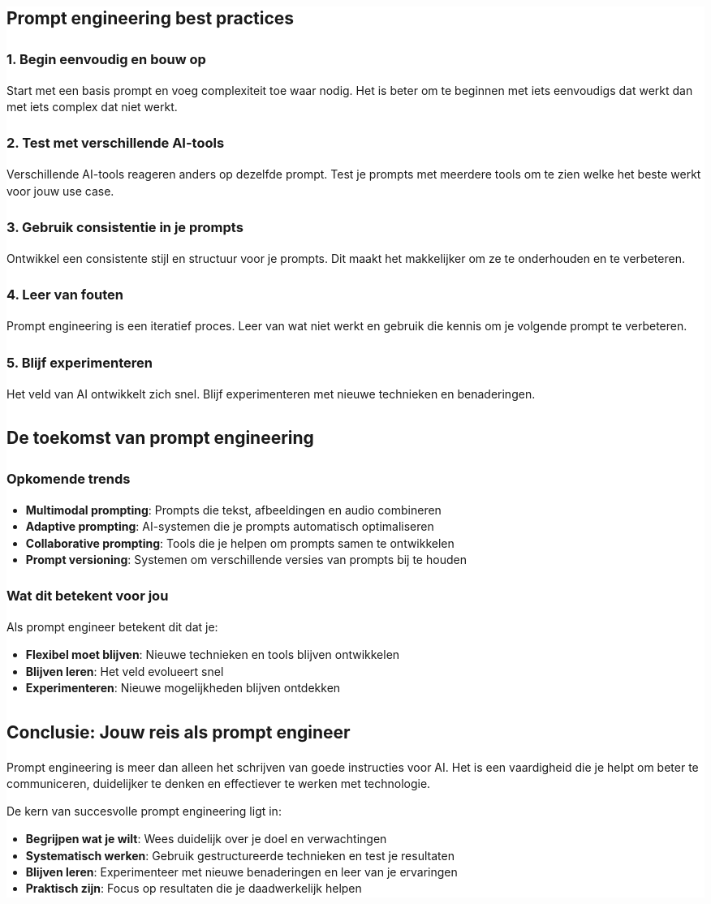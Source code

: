 ## Prompt engineering best practices

### 1. Begin eenvoudig en bouw op

Start met een basis prompt en voeg complexiteit toe waar nodig. Het is beter om te beginnen met iets eenvoudigs dat werkt dan met iets complex dat niet werkt.

### 2. Test met verschillende AI-tools

Verschillende AI-tools reageren anders op dezelfde prompt. Test je prompts met meerdere tools om te zien welke het beste werkt voor jouw use case.

### 3. Gebruik consistentie in je prompts

Ontwikkel een consistente stijl en structuur voor je prompts. Dit maakt het makkelijker om ze te onderhouden en te verbeteren.

### 4. Leer van fouten

Prompt engineering is een iteratief proces. Leer van wat niet werkt en gebruik die kennis om je volgende prompt te verbeteren.

### 5. Blijf experimenteren

Het veld van AI ontwikkelt zich snel. Blijf experimenteren met nieuwe technieken en benaderingen.

## De toekomst van prompt engineering

### Opkomende trends

- **Multimodal prompting**: Prompts die tekst, afbeeldingen en audio combineren
- **Adaptive prompting**: AI-systemen die je prompts automatisch optimaliseren
- **Collaborative prompting**: Tools die je helpen om prompts samen te ontwikkelen
- **Prompt versioning**: Systemen om verschillende versies van prompts bij te houden

### Wat dit betekent voor jou

Als prompt engineer betekent dit dat je:
- **Flexibel moet blijven**: Nieuwe technieken en tools blijven ontwikkelen
- **Blijven leren**: Het veld evolueert snel
- **Experimenteren**: Nieuwe mogelijkheden blijven ontdekken

## Conclusie: Jouw reis als prompt engineer

Prompt engineering is meer dan alleen het schrijven van goede instructies voor AI. Het is een vaardigheid die je helpt om beter te communiceren, duidelijker te denken en effectiever te werken met technologie.

De kern van succesvolle prompt engineering ligt in:
- **Begrijpen wat je wilt**: Wees duidelijk over je doel en verwachtingen
- **Systematisch werken**: Gebruik gestructureerde technieken en test je resultaten
- **Blijven leren**: Experimenteer met nieuwe benaderingen en leer van je ervaringen
- **Praktisch zijn**: Focus op resultaten die je daadwerkelijk helpen
